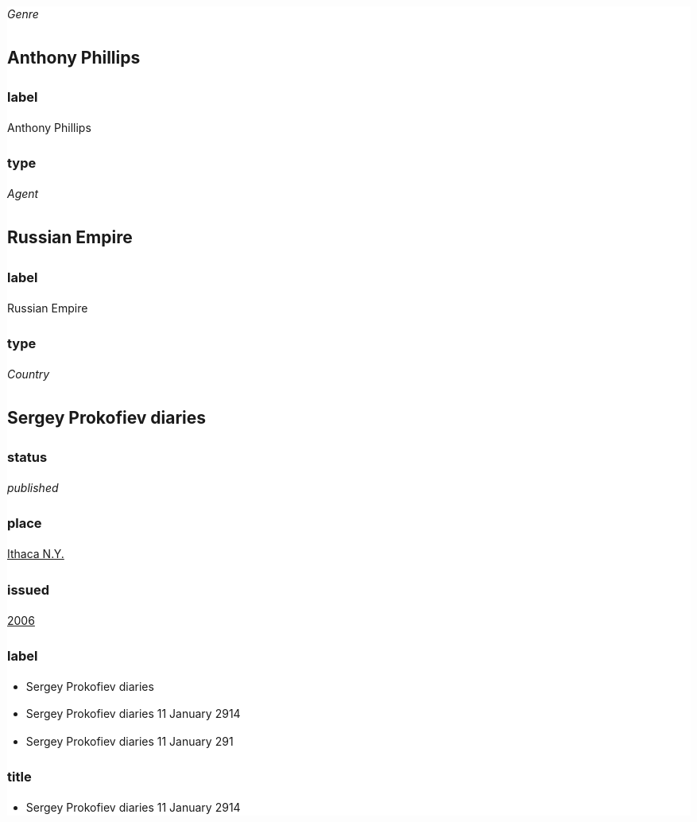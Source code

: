 *Genre*

## Anthony Phillips

### label


Anthony Phillips

### type


*Agent*

## Russian Empire

### label


Russian Empire

### type


*Country*

## Sergey Prokofiev diaries

### status


*published*

### place


[Ithaca N.Y.](#Ithaca-N.Y.)

### issued


[2006](#2006)

### label

 - Sergey Prokofiev diaries

 - Sergey Prokofiev diaries 11 January 2914

 - Sergey Prokofiev diaries 11 January 291

### title

 - Sergey Prokofiev diaries 11 January 2914
